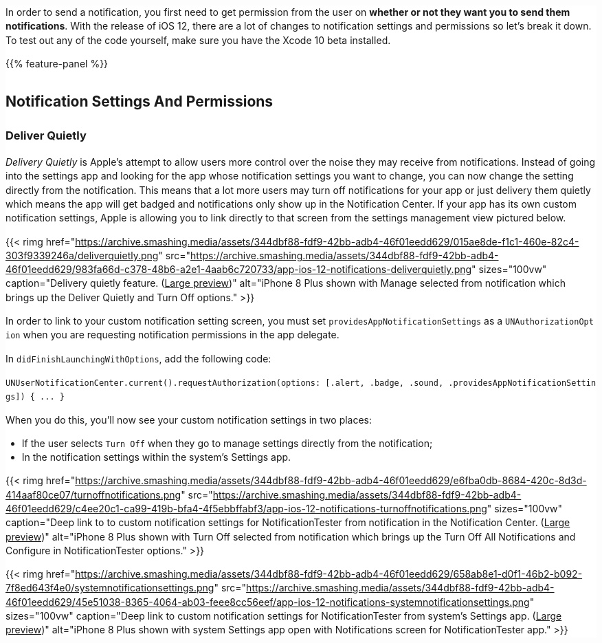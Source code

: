 In order to send a notification, you first need to get permission from the user on **whether or not they want you to send them notifications**. With the release of iOS 12, there are a lot of changes to notification settings and permissions so let’s break it down. To test out any of the code yourself, make sure you have the Xcode 10 beta installed.

{{% feature-panel %}}

## Notification Settings And Permissions

### Deliver Quietly 

*Delivery Quietly* is Apple’s attempt to allow users more control over the noise they may receive from notifications. Instead of going into the settings app and looking for the app whose notification settings you want to change, you can now change the setting directly from the notification. This means that a lot more users may turn off notifications for your app or just delivery them quietly which means the app will get badged and notifications only show up in the Notification Center. If your app has its own custom notification settings, Apple is allowing you to link directly to that screen from the settings management view pictured below. 

{{< rimg href="https://archive.smashing.media/assets/344dbf88-fdf9-42bb-adb4-46f01eedd629/015ae8de-f1c1-460e-82c4-303f9339246a/deliverquietly.png" src="https://archive.smashing.media/assets/344dbf88-fdf9-42bb-adb4-46f01eedd629/983fa66d-c378-48b6-a2e1-4aab6c720733/app-ios-12-notifications-deliverquietly.png" sizes="100vw" caption="Delivery quietly feature. (<a href='https://archive.smashing.media/assets/344dbf88-fdf9-42bb-adb4-46f01eedd629/015ae8de-f1c1-460e-82c4-303f9339246a/deliverquietly.png'>Large preview</a>)" alt="iPhone 8 Plus shown with Manage selected from notification which brings up the Deliver Quietly and Turn Off options." >}}

In order to link to your custom notification setting screen, you must set `providesAppNotificationSettings` as a `UNAuthorizationOption` when you are requesting notification permissions in the app delegate. 

In `didFinishLaunchingWithOptions`, add the following code:

<div class="break-out">

<pre><code class="language-javascript">UNUserNotificationCenter.current().requestAuthorization(options: [.alert, .badge, .sound, .providesAppNotificationSettings]) { ... }
</code></pre></div>

When you do this, you’ll now see your custom notification settings in two places:

- If the user selects `Turn Off` when they go to manage settings directly from the notification;
- In the notification settings within the system’s Settings app. 

{{< rimg href="https://archive.smashing.media/assets/344dbf88-fdf9-42bb-adb4-46f01eedd629/e6fba0db-8684-420c-8d3d-414aaf80ce07/turnoffnotifications.png" src="https://archive.smashing.media/assets/344dbf88-fdf9-42bb-adb4-46f01eedd629/c4ee20c1-ca99-419b-bfa4-4f5ebbffabf3/app-ios-12-notifications-turnoffnotifications.png" sizes="100vw" caption="Deep link to to custom notification settings for NotificationTester from notification in the Notification Center. (<a href='https://archive.smashing.media/assets/344dbf88-fdf9-42bb-adb4-46f01eedd629/e6fba0db-8684-420c-8d3d-414aaf80ce07/turnoffnotifications.png'>Large preview</a>)" alt="iPhone 8 Plus shown with Turn Off selected from notification which brings up the Turn Off All Notifications and Configure in NotificationTester options." >}}

{{< rimg href="https://archive.smashing.media/assets/344dbf88-fdf9-42bb-adb4-46f01eedd629/658ab8e1-d0f1-46b2-b092-7f8ed643f4e0/systemnotificationsettings.png" src="https://archive.smashing.media/assets/344dbf88-fdf9-42bb-adb4-46f01eedd629/45e51038-8365-4064-ab03-feee8cc56eef/app-ios-12-notifications-systemnotificationsettings.png" sizes="100vw" caption="Deep link to custom notification settings for NotificationTester from system’s Settings app. (<a href='https://archive.smashing.media/assets/344dbf88-fdf9-42bb-adb4-46f01eedd629/658ab8e1-d0f1-46b2-b092-7f8ed643f4e0/systemnotificationsettings.png'>Large preview</a>)" alt="iPhone 8 Plus shown with system Settings app open with Notifications screen for NotificationTester app." >}}
